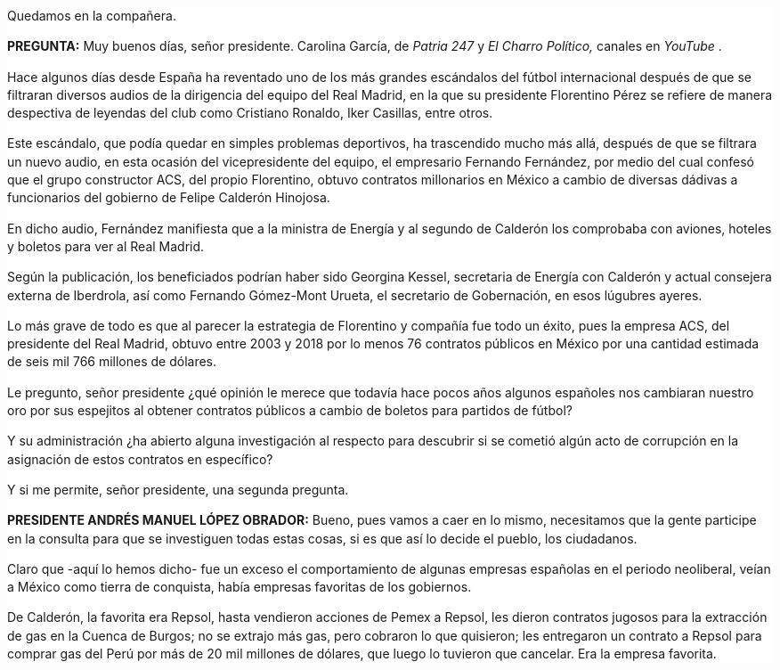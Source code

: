 Quedamos en la compañera.

**PREGUNTA:** Muy buenos días, señor presidente. Carolina García, de _Patria
247_ y _El Charro Político,_ canales en _YouTube_ .

Hace algunos días desde España ha reventado uno de los más grandes escándalos
del fútbol internacional después de que se filtraran diversos audios de la
dirigencia del equipo del Real Madrid, en la que su presidente Florentino
Pérez se refiere de manera despectiva de leyendas del club como Cristiano
Ronaldo, Iker Casillas, entre otros.

Este escándalo, que podía quedar en simples problemas deportivos, ha
trascendido mucho más allá, después de que se filtrara un nuevo audio, en esta
ocasión del vicepresidente del equipo, el empresario Fernando Fernández, por
medio del cual confesó que el grupo constructor ACS, del propio Florentino,
obtuvo contratos millonarios en México a cambio de diversas dádivas a
funcionarios del gobierno de Felipe Calderón Hinojosa.

En dicho audio, Fernández manifiesta que a la ministra de Energía y al segundo
de Calderón los comprobaba con aviones, hoteles y boletos para ver al Real
Madrid.

Según la publicación, los beneficiados podrían haber sido Georgina Kessel,
secretaria de Energía con Calderón y actual consejera externa de Iberdrola,
así como Fernando Gómez-Mont Urueta, el secretario de Gobernación, en esos
lúgubres ayeres.

Lo más grave de todo es que al parecer la estrategia de Florentino y compañía
fue todo un éxito, pues la empresa ACS, del presidente del Real Madrid, obtuvo
entre 2003 y 2018 por lo menos 76 contratos públicos en México por una
cantidad estimada de seis mil 766 millones de dólares.

Le pregunto, señor presidente ¿qué opinión le merece que todavía hace pocos
años algunos españoles nos cambiaran nuestro oro por sus espejitos al obtener
contratos públicos a cambio de boletos para partidos de fútbol?

Y su administración ¿ha abierto alguna investigación al respecto para
descubrir si se cometió algún acto de corrupción en la asignación de estos
contratos en específico?

Y si me permite, señor presidente, una segunda pregunta.

**PRESIDENTE ANDRÉS MANUEL LÓPEZ OBRADOR:** Bueno, pues vamos a caer en lo
mismo, necesitamos que la gente participe en la consulta para que se
investiguen todas estas cosas, si es que así lo decide el pueblo, los
ciudadanos.

Claro que -aquí lo hemos dicho- fue un exceso el comportamiento de algunas
empresas españolas en el periodo neoliberal, veían a México como tierra de
conquista, había empresas favoritas de los gobiernos.

De Calderón, la favorita era Repsol, hasta vendieron acciones de Pemex a
Repsol, les dieron contratos jugosos para la extracción de gas en la Cuenca de
Burgos; no se extrajo más gas, pero cobraron lo que quisieron; les entregaron
un contrato a Repsol para comprar gas del Perú por más de 20 mil millones de
dólares, que luego lo tuvieron que cancelar. Era la empresa favorita.
